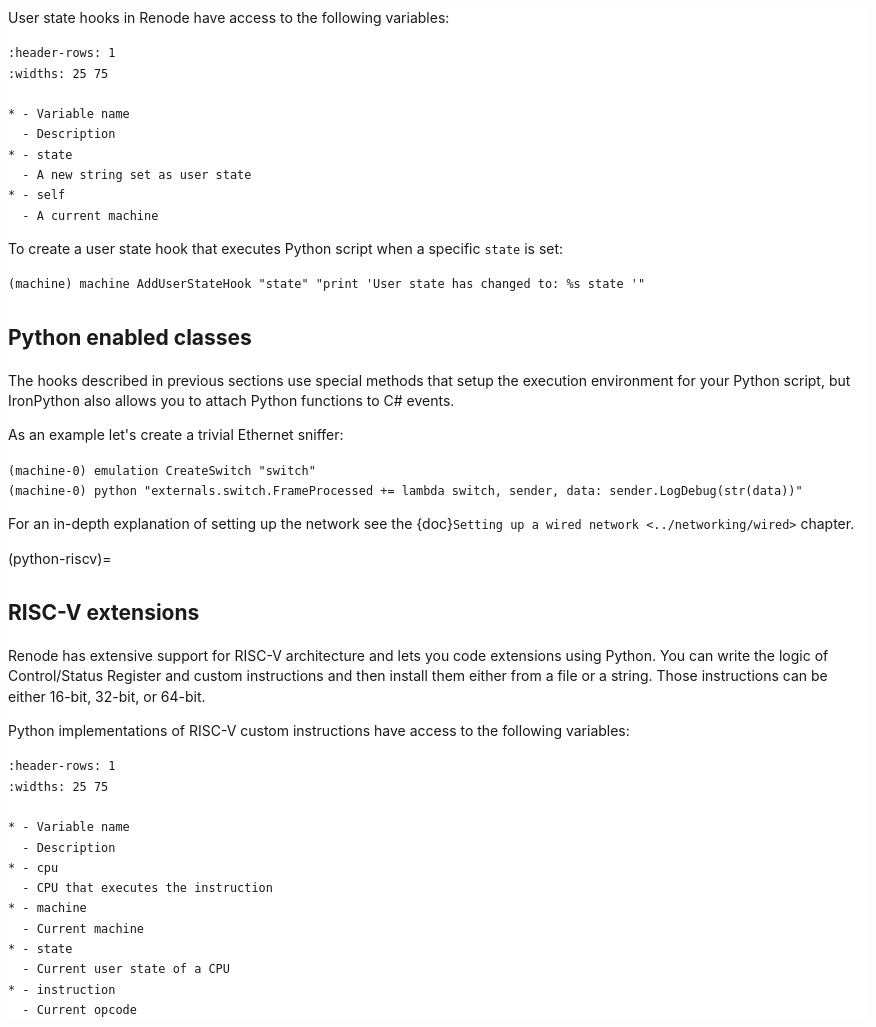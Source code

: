 User state hooks in Renode have access to the following variables:

```{list-table} User states hooks variables
:header-rows: 1
:widths: 25 75

* - Variable name
  - Description
* - state
  - A new string set as user state
* - self
  - A current machine
```

To create a user state hook that executes Python script when a specific `state` is set:

```
(machine) machine AddUserStateHook "state" "print 'User state has changed to: %s state '"
```

## Python enabled classes

The hooks described in previous sections use special methods that setup the execution environment for your Python script,
but IronPython also allows you to attach Python functions to C# events.

As an example let's create a trivial Ethernet sniffer:

```
(machine-0) emulation CreateSwitch "switch"
(machine-0) python "externals.switch.FrameProcessed += lambda switch, sender, data: sender.LogDebug(str(data))"
``` 

For an in-depth explanation of setting up the network see the {doc}`Setting up a wired network <../networking/wired>` chapter.

(python-riscv)=

## RISC-V extensions

Renode has extensive support for RISC-V architecture and lets you code extensions using Python.
You can write the logic of Control/Status Register and custom instructions and then install them either from a file or a string.
Those instructions can be either 16-bit, 32-bit, or 64-bit.

Python implementations of RISC-V custom instructions have access to the following variables:

```{list-table} RISC-V custom instructions variables
:header-rows: 1
:widths: 25 75

* - Variable name
  - Description
* - cpu
  - CPU that executes the instruction
* - machine
  - Current machine
* - state
  - Current user state of a CPU
* - instruction
  - Current opcode
```
